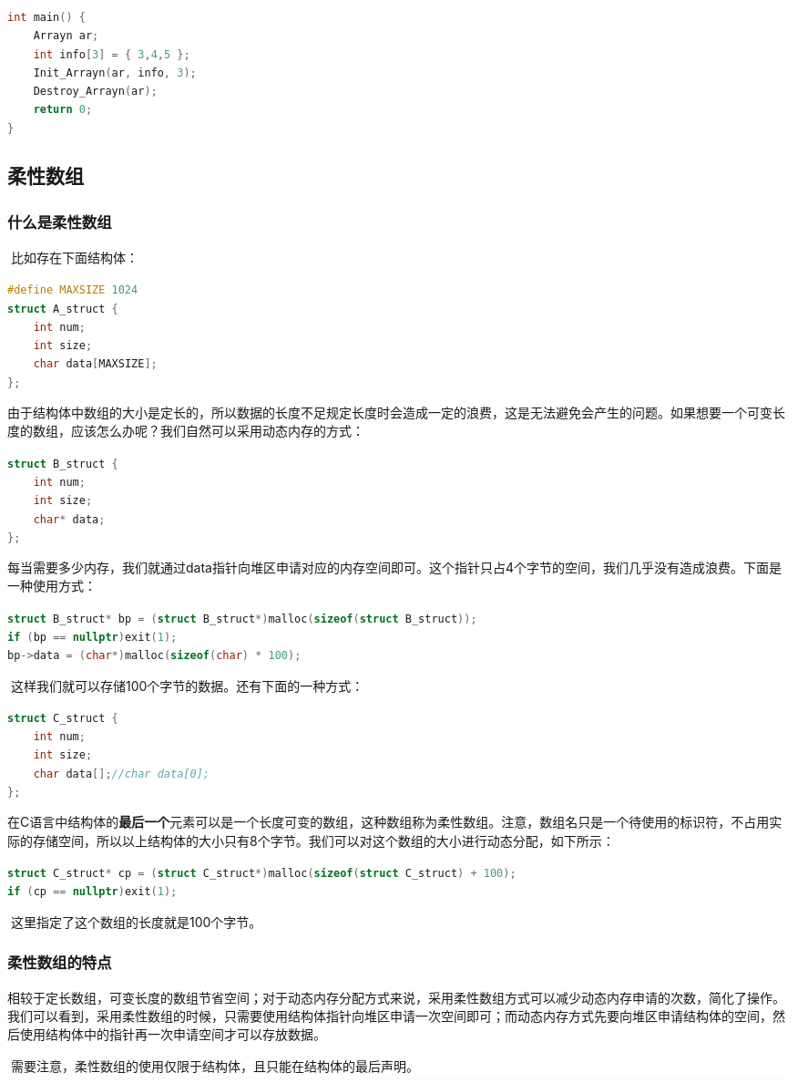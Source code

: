 ```c
int main() {
	Arrayn ar;
	int info[3] = { 3,4,5 };
	Init_Arrayn(ar, info, 3);
	Destroy_Arrayn(ar);
	return 0;
}
```

## 柔性数组

### 什么是柔性数组

​		比如存在下面结构体：

```c
#define MAXSIZE 1024
struct A_struct {
	int num;
	int size;
	char data[MAXSIZE];
};
```

​		由于结构体中数组的大小是定长的，所以数据的长度不足规定长度时会造成一定的浪费，这是无法避免会产生的问题。如果想要一个可变长度的数组，应该怎么办呢？我们自然可以采用动态内存的方式：

```c
struct B_struct {
	int num;
	int size;
	char* data;
};
```

​		每当需要多少内存，我们就通过data指针向堆区申请对应的内存空间即可。这个指针只占4个字节的空间，我们几乎没有造成浪费。下面是一种使用方式：

```c
struct B_struct* bp = (struct B_struct*)malloc(sizeof(struct B_struct));
if (bp == nullptr)exit(1);
bp->data = (char*)malloc(sizeof(char) * 100);
```

​		这样我们就可以存储100个字节的数据。还有下面的一种方式：

```c
struct C_struct {
	int num;
	int size;
	char data[];//char data[0];
};
```

​		在C语言中结构体的**最后一个**元素可以是一个长度可变的数组，这种数组称为柔性数组。注意，数组名只是一个待使用的标识符，不占用实际的存储空间，所以以上结构体的大小只有8个字节。我们可以对这个数组的大小进行动态分配，如下所示：

```c
struct C_struct* cp = (struct C_struct*)malloc(sizeof(struct C_struct) + 100);
if (cp == nullptr)exit(1);
```

​		这里指定了这个数组的长度就是100个字节。

### 柔性数组的特点

​		相较于定长数组，可变长度的数组节省空间；对于动态内存分配方式来说，采用柔性数组方式可以减少动态内存申请的次数，简化了操作。我们可以看到，采用柔性数组的时候，只需要使用结构体指针向堆区申请一次空间即可；而动态内存方式先要向堆区申请结构体的空间，然后使用结构体中的指针再一次申请空间才可以存放数据。

​		需要注意，柔性数组的使用仅限于结构体，且只能在结构体的最后声明。
